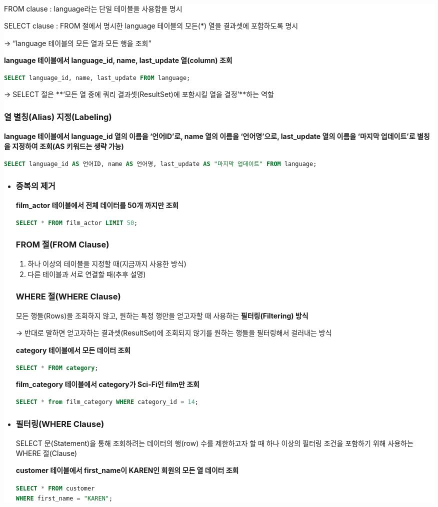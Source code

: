   FROM clause : language라는 단일 테이블을 사용함을 명시

  SELECT clause : FROM 절에서 명시한 language 테이블의 모든(*) 열을 결과셋에 포함하도록 명시

  → “language 테이블의 모든 열과 모든 행을 조회”

  **language 테이블에서 language_id, name, last_update 열(column) 조회**

  ```sql
  SELECT language_id, name, last_update FROM language;
  ```

  → SELECT 절은 **‘모든 열 중에 쿼리 결과셋(ResultSet)에 포함시킬 열을 결정’**하는 역할  
      
  ### **열** 별칭(Alias) **지정(Labeling)**

  **language 테이블에서 language_id 열의 이름을 ‘언어ID’로, name 열의 이름을 ‘언어명’으로, last_update 열의 이름을 ‘마지막 업데이트’로 별칭을 지정하여 조회(AS 키워드는 생략 가능)**

  ```sql
  SELECT language_id AS 언어ID, name AS 언어명, last_update AS "마지막 업데이트" FROM language;
  ```
 
* ### 중복의 제거  

  **film_actor 테이블에서 전체 데이터를 50개 까지만 조회**

  ```sql
  SELECT * FROM film_actor LIMIT 50;
  ```

  ### FROM 절(FROM Clause)

  1. 하나 이상의 테이블을 지정할 때(지금까지 사용한 방식)
  2. 다른 테이블과 서로 연결할 때(추후 설명)

  ### WHERE 절(WHERE Clause)

  모든 행들(Rows)을 조회하지 않고, 원하는 특정 행만을 얻고자할 때 사용하는 **필터링(Filtering) 방식**

  → 반대로 말하면 얻고자하는 결과셋(ResultSet)에 조회되지 않기를 원하는 행들을 필터링해서 걸러내는 방식

  **category 테이블에서 모든 데이터 조회**

  ```sql
  SELECT * FROM category;
  ```

  **film_category 테이블에서 category가 Sci-Fi인 film만 조회**

  ```sql
  SELECT * from film_category WHERE category_id = 14;
  ```  
    
* ### 필터링(WHERE Clause)    

  SELECT 문(Statement)을 통해 조회하려는 데이터의 행(row) 수를 제한하고자 할 때 하나 이상의 필터링 조건을 포함하기 위해 사용하는 WHERE 절(Clause)  
      
  **customer 테이블에서 first_name이 KAREN인 회원의 모든 열 데이터 조회**

  ```sql
  SELECT * FROM customer 
  WHERE first_name = "KAREN";
  ```
